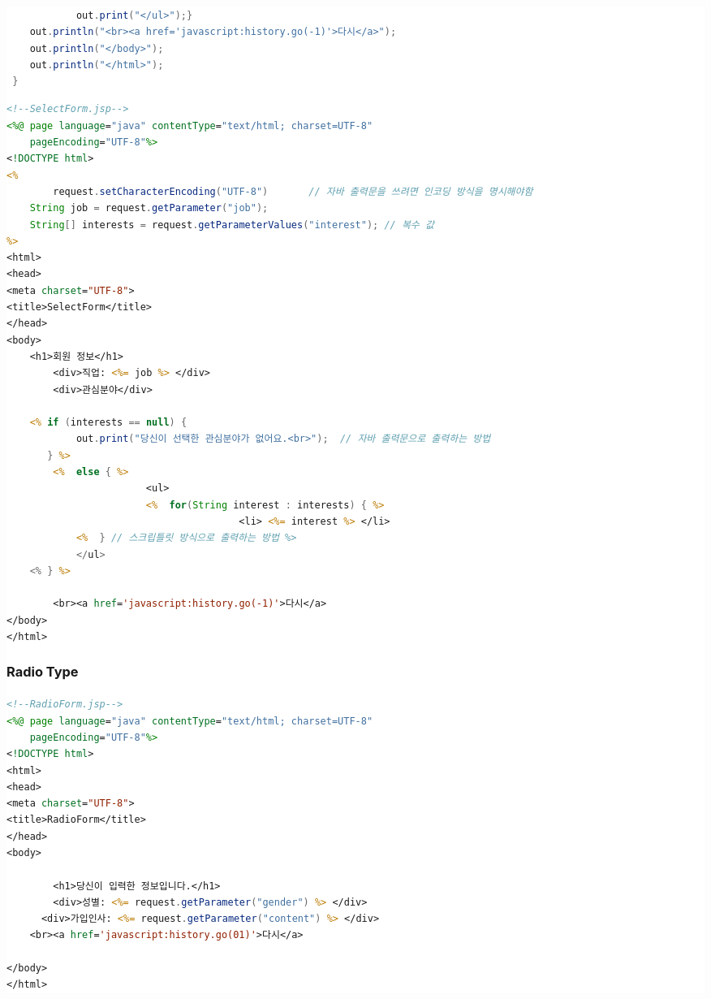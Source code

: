 ```java
			out.print("</ul>");}
    out.println("<br><a href='javascript:history.go(-1)'>다시</a>");
    out.println("</body>");
    out.println("</html>");
 }
```

```jsp
<!--SelectForm.jsp-->
<%@ page language="java" contentType="text/html; charset=UTF-8"
    pageEncoding="UTF-8"%>
<!DOCTYPE html>
<%
		request.setCharacterEncoding("UTF-8")		// 자바 출력문을 쓰려면 인코딩 방식을 명시해야함
    String job = request.getParameter("job");
  	String[] interests = request.getParameterValues("interest"); // 복수 값
%>
<html>
<head>
<meta charset="UTF-8">
<title>SelectForm</title>
</head>
<body>
    <h1>회원 정보</h1>
		<div>직업: <%= job %> </div>
		<div>관심분야</div>
  
  	<% if (interests == null) {
  			out.print("당신이 선택한 관심분야가 없어요.<br>");  // 자바 출력문으로 출력하는 방법
  	   } %>
		<% 	else { %>
						<ul>
						<% 	for(String interest : interests) { %>
										<li> <%= interest %> </li>
            <% 	} // 스크립틀릿 방식으로 출력하는 방법 %>
          	</ul>
    <% } %>
  
		<br><a href='javascript:history.go(-1)'>다시</a>
</body>
</html>
```

### Radio Type

```jsp
<!--RadioForm.jsp-->
<%@ page language="java" contentType="text/html; charset=UTF-8"
    pageEncoding="UTF-8"%>
<!DOCTYPE html>
<html>
<head>
<meta charset="UTF-8">
<title>RadioForm</title>
</head>
<body>
  
		<h1>당신이 입력한 정보입니다.</h1>
		<div>성별: <%= request.getParameter("gender") %> </div>
	  <div>가입인사: <%= request.getParameter("content") %> </div>
  	<br><a href='javascript:history.go(01)'>다시</a>

</body>
</html>
```
